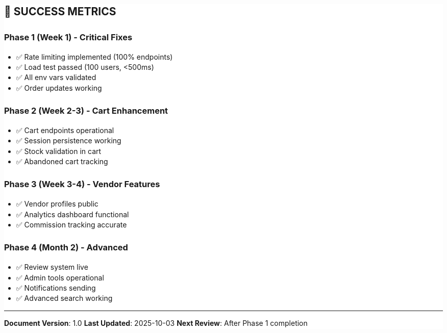 ## 🎯 SUCCESS METRICS

### Phase 1 (Week 1) - Critical Fixes
- ✅ Rate limiting implemented (100% endpoints)
- ✅ Load test passed (100 users, <500ms)
- ✅ All env vars validated
- ✅ Order updates working

### Phase 2 (Week 2-3) - Cart Enhancement
- ✅ Cart endpoints operational
- ✅ Session persistence working
- ✅ Stock validation in cart
- ✅ Abandoned cart tracking

### Phase 3 (Week 3-4) - Vendor Features
- ✅ Vendor profiles public
- ✅ Analytics dashboard functional
- ✅ Commission tracking accurate

### Phase 4 (Month 2) - Advanced
- ✅ Review system live
- ✅ Admin tools operational
- ✅ Notifications sending
- ✅ Advanced search working

---

**Document Version**: 1.0
**Last Updated**: 2025-10-03
**Next Review**: After Phase 1 completion
